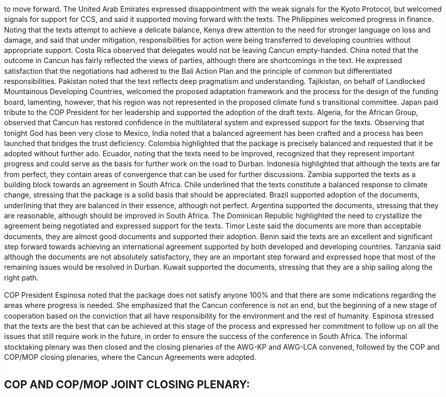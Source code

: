 to move forward. The United Arab Emirates expressed disappointment with the weak signals for the Kyoto Protocol, but welcomed signals for support for CCS, and said it supported moving forward with the texts. The Philippines welcomed progress in finance. Noting that the texts attempt to achieve a delicate balance, Kenya drew attention to the need for stronger language on loss and damage, and said that under mitigation, responsibilities for action were being transferred to developing countries without appropriate support. Costa Rica observed that delegates would not be leaving Cancun empty-handed. China noted that the outcome in Cancun has fairly reflected the views of parties, although there are shortcomings in the text. He expressed satisfaction that the negotiations had adhered to the Bali Action Plan and the principle of common but differentiated responsibilities. Pakistan noted that the text reflects deep pragmatism and understanding. Tajikistan, on behalf of Landlocked Mountainous Developing Countries, welcomed the proposed adaptation framework and the process for the design of the funding board, lamenting, however, that his region was not represented in the proposed climate fund s transitional committee. Japan paid tribute to the COP President for her leadership and supported the adoption of the draft texts. Algeria, for the African Group, observed that Cancun has restored confidence in the multilateral system and expressed support for the texts. Observing that tonight God has been very close to Mexico, India noted that a balanced agreement has been crafted and a process has been launched that bridges the trust deficiency. Colombia highlighted that the package is precisely balanced and requested that it be adopted without further ado. Ecuador, noting that the texts need to be improved, recognized that they represent important progress and could serve as the basis for further work on the road to Durban. Indonesia highlighted that although the texts are far from perfect, they contain areas of convergence that can be used for further discussions. Zambia supported the texts as a building block towards an agreement in South Africa. Chile underlined that the texts constitute a balanced response to climate change, stressing that the package is a solid basis that should be appreciated. Brazil supported adoption of the documents, underlining that they are balanced in their essence, although not perfect. Argentina supported the documents, stressing that they are reasonable, although should be improved in South Africa. The Dominican Republic highlighted the need to crystallize the agreement being negotiated and expressed support for the texts. Timor Leste said the documents are more than acceptable documents, they are almost good documents and supported their adoption. Benin said the texts are an excellent and significant step forward towards achieving an international agreement supported by both developed and developing countries. Tanzania said although the documents are not absolutely satisfactory, they are an important step forward and expressed hope that most of the remaining issues would be resolved in Durban. Kuwait supported the documents, stressing that they are a ship sailing along the right path.

COP President Espinosa noted that the package does not satisfy anyone 100% and that there are some indications regarding the areas where progress is needed. She emphasized that the Cancun conference is not an end, but the beginning of a new stage of cooperation based on the conviction that all have responsibility for the environment and the rest of humanity. Espinosa stressed that the texts are the best that can be achieved at this stage of the process and expressed her commitment to follow up on all the issues that still require work in the future, in order to ensure the success of the conference in South Africa. The informal stocktaking plenary was then closed and the closing plenaries of the AWG-KP and AWG-LCA convened, followed by the COP and COP/MOP closing plenaries, where the Cancun Agreements were adopted.

## COP AND COP/MOP JOINT CLOSING PLENARY:
